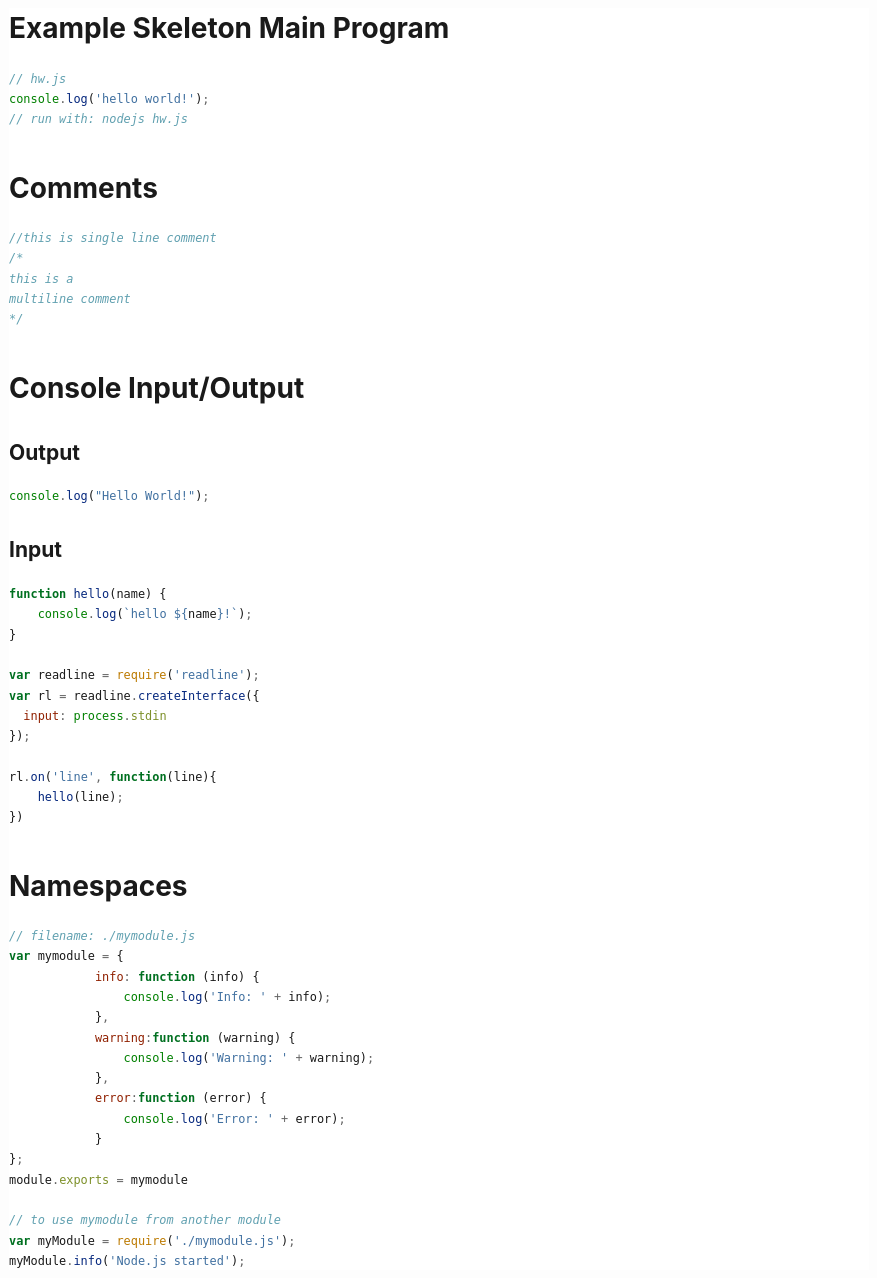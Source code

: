 # Example Skeleton Main Program
```javascript
// hw.js
console.log('hello world!');
// run with: nodejs hw.js
```

# Comments
```javascript
//this is single line comment
/*
this is a 
multiline comment
*/
```

# Console Input/Output

## Output
```javascript
console.log("Hello World!");
```

## Input
```javascript
function hello(name) {
    console.log(`hello ${name}!`);
}

var readline = require('readline');
var rl = readline.createInterface({
  input: process.stdin
});

rl.on('line', function(line){
    hello(line);
})
```

# Namespaces
```javascript
// filename: ./mymodule.js
var mymodule = {
            info: function (info) { 
                console.log('Info: ' + info);
            },
            warning:function (warning) { 
                console.log('Warning: ' + warning);
            },
            error:function (error) { 
                console.log('Error: ' + error);
            }
};
module.exports = mymodule

// to use mymodule from another module
var myModule = require('./mymodule.js');
myModule.info('Node.js started');

```